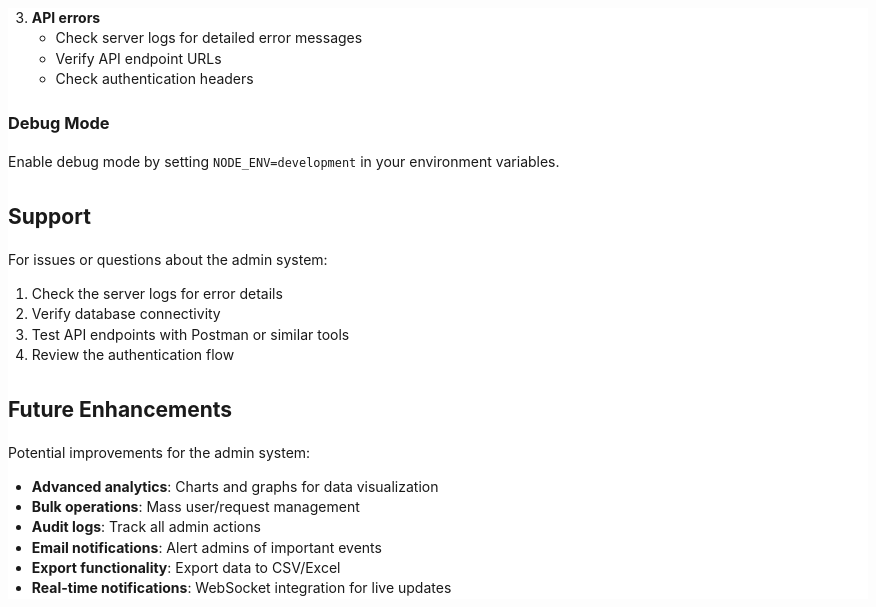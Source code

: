 3. **API errors**
   - Check server logs for detailed error messages
   - Verify API endpoint URLs
   - Check authentication headers

### Debug Mode

Enable debug mode by setting `NODE_ENV=development` in your environment variables.

## Support

For issues or questions about the admin system:

1. Check the server logs for error details
2. Verify database connectivity
3. Test API endpoints with Postman or similar tools
4. Review the authentication flow

## Future Enhancements

Potential improvements for the admin system:

- **Advanced analytics**: Charts and graphs for data visualization
- **Bulk operations**: Mass user/request management
- **Audit logs**: Track all admin actions
- **Email notifications**: Alert admins of important events
- **Export functionality**: Export data to CSV/Excel
- **Real-time notifications**: WebSocket integration for live updates 